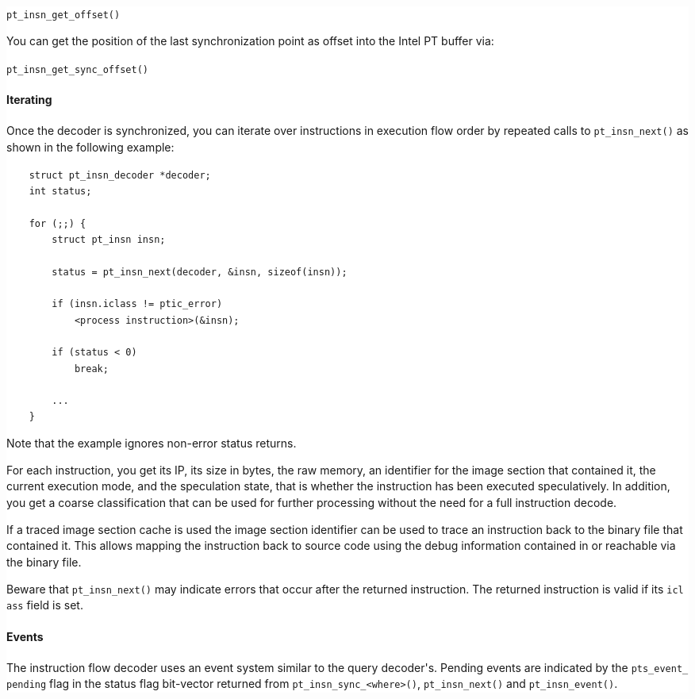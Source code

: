     pt_insn_get_offset()


You can get the position of the last synchronization point as offset into the
Intel PT buffer via:

    pt_insn_get_sync_offset()


#### Iterating

Once the decoder is synchronized, you can iterate over instructions in execution
flow order by repeated calls to `pt_insn_next()` as shown in the following
example:

~~~{.c}
    struct pt_insn_decoder *decoder;
    int status;

    for (;;) {
        struct pt_insn insn;

        status = pt_insn_next(decoder, &insn, sizeof(insn));

        if (insn.iclass != ptic_error)
            <process instruction>(&insn);

        if (status < 0)
            break;

        ...
    }
~~~

Note that the example ignores non-error status returns.

For each instruction, you get its IP, its size in bytes, the raw memory, an
identifier for the image section that contained it, the current execution mode,
and the speculation state, that is whether the instruction has been executed
speculatively.  In addition, you get a coarse classification that can be used
for further processing without the need for a full instruction decode.

If a traced image section cache is used the image section identifier can be used
to trace an instruction back to the binary file that contained it.  This allows
mapping the instruction back to source code using the debug information
contained in or reachable via the binary file.

Beware that `pt_insn_next()` may indicate errors that occur after the returned
instruction.  The returned instruction is valid if its `iclass` field is set.


#### Events

The instruction flow decoder uses an event system similar to the query
decoder's.  Pending events are indicated by the `pts_event_pending` flag in the
status flag bit-vector returned from `pt_insn_sync_<where>()`, `pt_insn_next()`
and `pt_insn_event()`.
